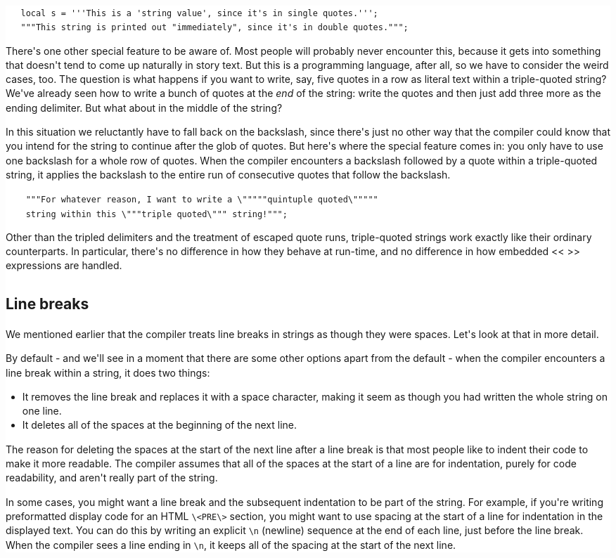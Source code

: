        local s = '''This is a 'string value', since it's in single quotes.''';
       """This string is printed out "immediately", since it's in double quotes.""";

There's one other special feature to be aware of. Most people will
probably never encounter this, because it gets into something that
doesn't tend to come up naturally in story text. But this is a
programming language, after all, so we have to consider the weird cases,
too. The question is what happens if you want to write, say, five quotes
in a row as literal text within a triple-quoted string? We've already
seen how to write a bunch of quotes at the *end* of the string: write
the quotes and then just add three more as the ending delimiter. But
what about in the middle of the string?

In this situation we reluctantly have to fall back on the backslash,
since there's just no other way that the compiler could know that you
intend for the string to continue after the glob of quotes. But here's
where the special feature comes in: you only have to use one backslash
for a whole row of quotes. When the compiler encounters a backslash
followed by a quote within a triple-quoted string, it applies the
backslash to the entire run of consecutive quotes that follow the
backslash.

```
    """For whatever reason, I want to write a \"""""quintuple quoted\"""""
    string within this \"""triple quoted\""" string!""";
```

Other than the tripled delimiters and the treatment of escaped quote
runs, triple-quoted strings work exactly like their ordinary
counterparts. In particular, there's no difference in how they behave at
run-time, and no difference in how embedded \<\< \>\> expressions are
handled.

## Line breaks

We mentioned earlier that the compiler treats line breaks in strings as
though they were spaces. Let's look at that in more detail.

By default - and we'll see in a moment that there are some other options
apart from the default - when the compiler encounters a line break
within a string, it does two things:

- It removes the line break and replaces it with a space character,
  making it seem as though you had written the whole string on one line.
- It deletes all of the spaces at the beginning of the next line.

The reason for deleting the spaces at the start of the next line after a
line break is that most people like to indent their code to make it more
readable. The compiler assumes that all of the spaces at the start of a
line are for indentation, purely for code readability, and aren't really
part of the string.

In some cases, you might want a line break and the subsequent
indentation to be part of the string. For example, if you're writing
preformatted display code for an HTML `\<PRE\>`
section, you might want to use spacing at the start of a line for
indentation in the displayed text. You can do this by writing an
explicit `\n` (newline) sequence at the end of
each line, just before the line break. When the compiler sees a line
ending in `\n`, it keeps all of the spacing at
the start of the next line.
